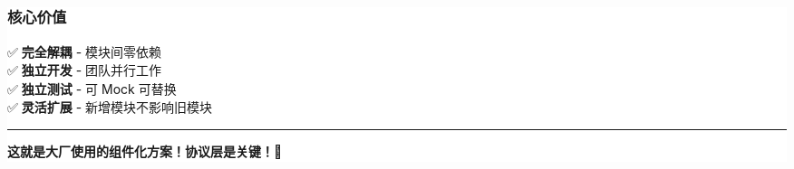 ### 核心价值

✅ **完全解耦** - 模块间零依赖  
✅ **独立开发** - 团队并行工作  
✅ **独立测试** - 可 Mock 可替换  
✅ **灵活扩展** - 新增模块不影响旧模块  

---

**这就是大厂使用的组件化方案！协议层是关键！🚀**

